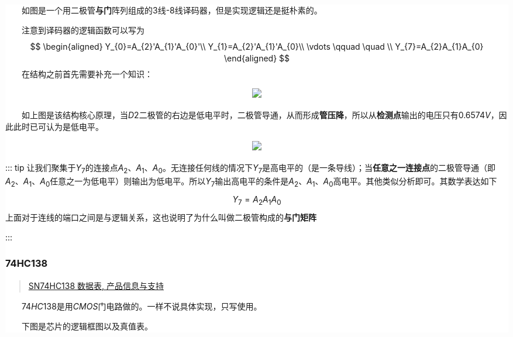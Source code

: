 &emsp;&emsp;如图是一个用二极管**与门**阵列组成的$3$线-$8$线译码器，但是实现逻辑还是挺朴素的。

&emsp;&emsp;注意到译码器的逻辑函数可以写为
$$
\begin{aligned}
Y_{0}=A_{2}'A_{1}'A_{0}'\\
Y_{1}=A_{2}'A_{1}'A_{0}\\
\vdots \qquad \quad  \\
Y_{7}=A_{2}A_{1}A_{0}
\end{aligned}
$$
&emsp;&emsp;在结构之前首先需要补充一个知识：

<div align=center>
<img src="https://ss.im5i.com/2021/10/29/B90FP.png" style="width:50%" />
</div>

&emsp;&emsp;如上图是该结构核心原理，当$D2$二极管的右边是低电平时，二极管导通，从而形成**管压降**，所以从**检测点**输出的电压只有$0.6574V$，因此此时已可认为是低电平。

<div align=center>
<img src="https://ss.im5i.com/2021/10/27/BuVZZ.png" style="width:60%" />
</div>


::: tip
让我们聚集于$Y_{7}$的连接点$A_{2}$、$A_{1}$、$A_{0}$。无连接任何线的情况下$Y_{7}$是高电平的（是一条导线）；当**任意之一连接点**的二极管导通（即$A_{2}$、$A_{1}$、$A_{0}$任意之一为低电平）则输出为低电平。所以$Y_{7}$输出高电平的条件是$A_{2}$、$A_{1}$、$A_{0}$高电平。其他类似分析即可。其数学表达如下
$$
Y_{7}=A_{2}A_{1}A_{0}
$$
上面对于连线的端口之间是与逻辑关系，这也说明了为什么叫做二极管构成的**与门矩阵**

:::

### 74HC138

> [SN74HC138 数据表, 产品信息与支持](https://www.ti.com.cn/product/cn/SN74HC138?keyMatch=&tisearch=search-everything&usecase=partmatches)

&emsp;&emsp;$74HC138$是用$CMOS$门电路做的。一样不说具体实现，只写使用。

&emsp;&emsp;下图是芯片的逻辑框图以及真值表。

<div align=center>